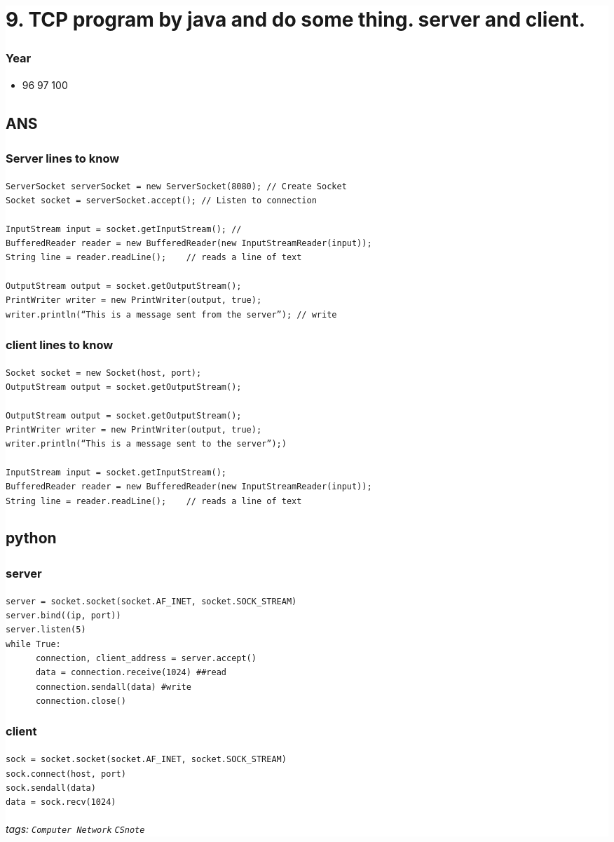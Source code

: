 
# 9. TCP program by java and do some thing. server and client.
### Year
* 96 97 100
## ANS
### Server lines to know
```
ServerSocket serverSocket = new ServerSocket(8080); // Create Socket
Socket socket = serverSocket.accept(); // Listen to connection

InputStream input = socket.getInputStream(); // 
BufferedReader reader = new BufferedReader(new InputStreamReader(input));
String line = reader.readLine();    // reads a line of text

OutputStream output = socket.getOutputStream();
PrintWriter writer = new PrintWriter(output, true);
writer.println(“This is a message sent from the server”); // write

```
### client lines to know

```
Socket socket = new Socket(host, port);
OutputStream output = socket.getOutputStream();

OutputStream output = socket.getOutputStream();
PrintWriter writer = new PrintWriter(output, true);
writer.println(“This is a message sent to the server”);)

InputStream input = socket.getInputStream();
BufferedReader reader = new BufferedReader(new InputStreamReader(input));
String line = reader.readLine();    // reads a line of text
```

## python
### server
```
server = socket.socket(socket.AF_INET, socket.SOCK_STREAM)
server.bind((ip, port)) 
server.listen(5)
while True:
      connection, client_address = server.accept()
      data = connection.receive(1024) ##read
      connection.sendall(data) #write
      connection.close()
```
      
### client
```
sock = socket.socket(socket.AF_INET, socket.SOCK_STREAM)
sock.connect(host, port)
sock.sendall(data)
data = sock.recv(1024)
```

###### tags: `Computer Network` `CSnote`